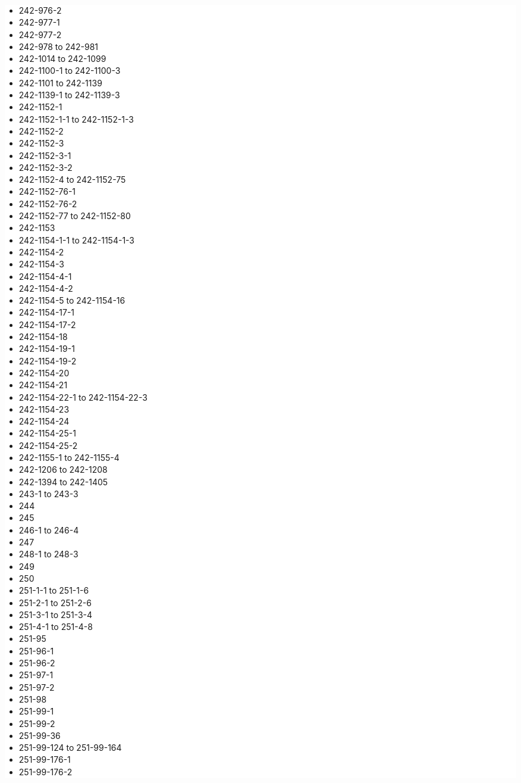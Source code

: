 - 242-976-2
- 242-977-1
- 242-977-2
- 242-978 to 242-981
- 242-1014 to 242-1099
- 242-1100-1 to 242-1100-3
- 242-1101 to 242-1139
- 242-1139-1 to 242-1139-3
- 242-1152-1
- 242-1152-1-1 to 242-1152-1-3
- 242-1152-2
- 242-1152-3
- 242-1152-3-1
- 242-1152-3-2
- 242-1152-4 to 242-1152-75
- 242-1152-76-1
- 242-1152-76-2
- 242-1152-77 to 242-1152-80
- 242-1153
- 242-1154-1-1 to 242-1154-1-3
- 242-1154-2
- 242-1154-3
- 242-1154-4-1
- 242-1154-4-2
- 242-1154-5 to 242-1154-16
- 242-1154-17-1
- 242-1154-17-2
- 242-1154-18
- 242-1154-19-1
- 242-1154-19-2
- 242-1154-20
- 242-1154-21
- 242-1154-22-1 to 242-1154-22-3
- 242-1154-23
- 242-1154-24
- 242-1154-25-1
- 242-1154-25-2
- 242-1155-1 to 242-1155-4
- 242-1206 to 242-1208
- 242-1394 to 242-1405
- 243-1 to 243-3
- 244
- 245
- 246-1 to 246-4
- 247
- 248-1 to 248-3
- 249
- 250
- 251-1-1 to 251-1-6
- 251-2-1 to 251-2-6
- 251-3-1 to 251-3-4
- 251-4-1 to 251-4-8
- 251-95
- 251-96-1
- 251-96-2
- 251-97-1
- 251-97-2
- 251-98
- 251-99-1
- 251-99-2
- 251-99-36
- 251-99-124 to 251-99-164
- 251-99-176-1
- 251-99-176-2